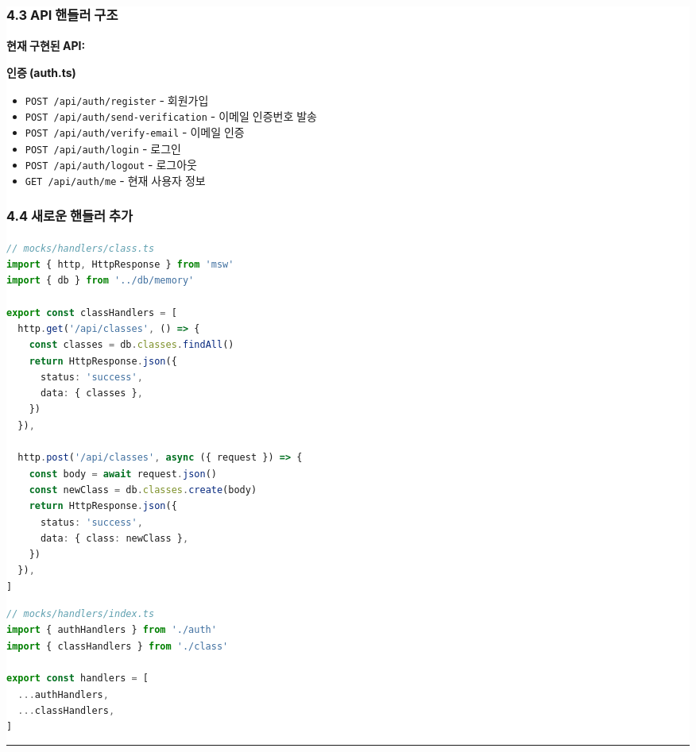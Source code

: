 ```typescript
```

### 4.3 API 핸들러 구조

**현재 구현된 API:**

**인증 (auth.ts)**
- `POST /api/auth/register` - 회원가입
- `POST /api/auth/send-verification` - 이메일 인증번호 발송
- `POST /api/auth/verify-email` - 이메일 인증
- `POST /api/auth/login` - 로그인
- `POST /api/auth/logout` - 로그아웃
- `GET /api/auth/me` - 현재 사용자 정보

### 4.4 새로운 핸들러 추가

```typescript
// mocks/handlers/class.ts
import { http, HttpResponse } from 'msw'
import { db } from '../db/memory'

export const classHandlers = [
  http.get('/api/classes', () => {
    const classes = db.classes.findAll()
    return HttpResponse.json({
      status: 'success',
      data: { classes },
    })
  }),

  http.post('/api/classes', async ({ request }) => {
    const body = await request.json()
    const newClass = db.classes.create(body)
    return HttpResponse.json({
      status: 'success',
      data: { class: newClass },
    })
  }),
]
```

```typescript
// mocks/handlers/index.ts
import { authHandlers } from './auth'
import { classHandlers } from './class'

export const handlers = [
  ...authHandlers,
  ...classHandlers,
]
```

---
